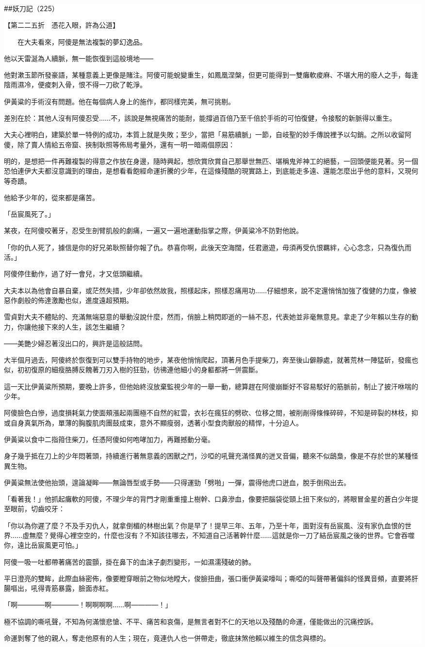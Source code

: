 ##妖刀記（225）


【第二二五折　憑花入眼，許為公道】


　　在大夫看來，阿傻是無法複製的夢幻逸品。

他以天雷涎為人續脈，無一能恢復到這般境地——

他對漱玉節所發豪語，某種意義上更像是賭注。阿傻可能蛻變重生，如鳳凰涅槃，但更可能得到一雙癱軟痠麻、不堪大用的廢人之手，每逢陰雨濕冷，便痠刺入骨，恨不得一刀砍了乾淨。

伊黃粱的手術沒有問題。他在每個病人身上的施作，都同樣完美，無可挑剔。

差別在於：其他人沒有阿傻忍受……不，該說是無視痛苦的能耐，能撐過百倍乃至千倍於手術的可怕復健，令接駁的新脈得以重生。

大夫心裡明白，建築於單一特例的成功，本質上就是失敗；至少，當把「易筋續脈」一節，自岐聖的妙手傳說裡予以勾銷。之所以收留阿傻，除了賣人情給五帝窟、挾制耿照等佈局考量外，還有一明一暗兩個原因：

明的，是想把一件再難複製的得意之作放在身邊，隨時興起，想欣賞欣賞自己那舉世無匹、堪稱鬼斧神工的絕藝，一回頭便能見著。另一個恐怕連伊大夫都沒意識到的理由，是想看看飽經命運折騰的少年，在這條殘酷的現實路上，到底能走多遠、還能怎麼出乎他的意料，又現何等奇蹟。

他給予少年的，從來都是痛苦。

「岳宸風死了。」

某夜，在阿傻咬著牙，忍受生剖臂肌般的劇痛，一遍又一遍地運動指掌之際，伊黃粱冷不防對他說。

「你的仇人死了，據信是你的好兄弟耿照替你報了仇。恭喜你啊，此後天空海闊，任君遨遊，毋須再受仇恨羈絆，心心念念，只為復仇而活。」

阿傻停住動作，過了好一會兒，才又低頭繼續。

大夫本以為他會自暴自棄，或茫然失措，少年卻依然故我，照樣起床，照樣忍痛用功……仔細想來，說不定還悄悄加強了復健的力度，像被惡作劇般的佈達激勵也似，進度遠超預期。

雪貞對大夫不體貼的、充滿無端惡意的舉動沒說什麼，然而，俏臉上稍閃即逝的一絲不忍，代表她並非毫無意見。拿走了少年賴以生存的動力，你讓他接下來的人生，該怎生繼續？

——美艷少婦忍著沒出口的，興許是這般詰問。

大半個月過去，阿傻終於恢復到可以雙手持物的地步，某夜他悄悄爬起，頂著月色手提柴刀，奔至後山僻靜處，就著荒林一陣猛斫，發瘋也似，初初復原的細瘦胳膊反餽著刀刃入樹的狂勁，彷彿連他細小的身軀都將一併震斷。

這一天比伊黃粱所預期，要晚上許多，但他始終沒放棄監視少年的一舉一動，總算趕在阿傻崩斷好不容易駁好的筋脈前，制止了披汗咻喘的少年。

阿傻臉色白慘，過度損耗氣力使面頰漲起兩團極不自然的紅雲，衣衫在瘋狂的劈砍、位移之間，被削剮得條條碎碎，不知是碎裂的林枝，抑或自身真氣所為，單薄的胸腹肌肉團鼓成束，意外不顯瘦弱，透著小型食肉獸般的精悍，十分迫人。

伊黃粱以食中二指箝住柴刀，任憑阿傻如何咆哮加力，再難撼動分毫。

身子幾乎抵在刀上的少年悶著頭，持續進行著無意義的困獸之鬥，沙啞的吼聲充滿怪異的迸叉音偏，聽來不似鴟梟，像是不存於世的某種怪異生物。

伊黃粱無法使他抬頭，遑論凝眸——無論唇型或手勢——只得運勁「劈啪」一彈，震得他虎口迸血，脫手倒飛出去。

「看著我！」他抓起癱軟的阿傻，不理少年的背門才剛重重撞上樹幹、口鼻滲血，像要把腦袋從頸上扭下來似的，將眼冒金星的蒼白少年提至眼前，切齒咬牙：

「你以為你遲了麼？不及手刃仇人，就拿倒楣的林樹出氣？你是早了！提早三年、五年，乃至十年，面對沒有岳宸風、沒有家仇血恨的世界……虛無麼？覺得心裡空空的，什麼也沒有？不知該往哪去，不知道自己活著幹什麼……這就是你一刀了結岳宸風之後的世界。它會吞噬你，遠比岳宸風更可怕。」

阿傻一吸一吐都帶著痛苦的震顫，掛在鼻下的血沫子劇烈變形，一如濕濡殘破的肺。

平日澄亮的雙眸，此際血絲密佈，像要瞪穿眼前之物似地瞠大，俊臉扭曲，張口衝伊黃粱嚎叫；嘶啞的叫聲帶著偏斜的怪異音頻，直要將肝腸嘔出，吼得青筋暴露，臉面赤紅。

「啊————啊————！啊啊啊啊……啊————！」

極不協調的嘶吼聲，不知為何滿懷悲愴、不平、痛苦和哀傷，是無言者對不仁的天地以及殘酷的命運，僅能做出的沉痛控訴。

命運剝奪了他的親人，奪走他原有的人生；現在，竟連仇人也一併帶走，徹底抹煞他賴以維生的信念與標的。
